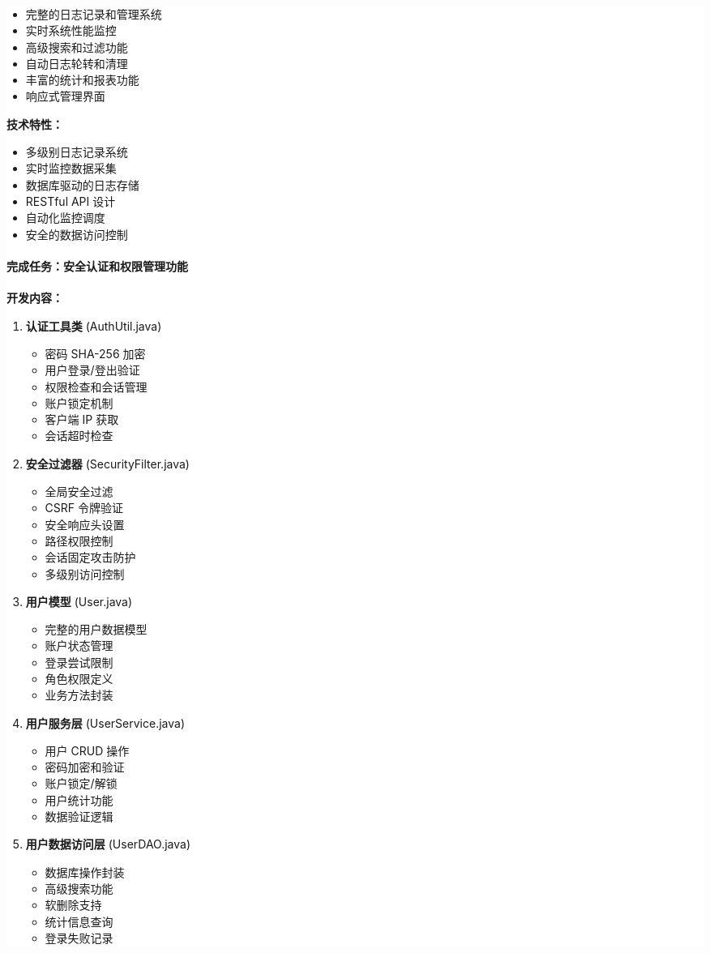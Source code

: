 - 完整的日志记录和管理系统
- 实时系统性能监控
- 高级搜索和过滤功能
- 自动日志轮转和清理
- 丰富的统计和报表功能
- 响应式管理界面

**技术特性：**

- 多级别日志记录系统
- 实时监控数据采集
- 数据库驱动的日志存储
- RESTful API 设计
- 自动化监控调度
- 安全的数据访问控制

#### 完成任务：安全认证和权限管理功能

**开发内容：**

1. **认证工具类** (AuthUtil.java)

   - 密码 SHA-256 加密
   - 用户登录/登出验证
   - 权限检查和会话管理
   - 账户锁定机制
   - 客户端 IP 获取
   - 会话超时检查

2. **安全过滤器** (SecurityFilter.java)

   - 全局安全过滤
   - CSRF 令牌验证
   - 安全响应头设置
   - 路径权限控制
   - 会话固定攻击防护
   - 多级别访问控制

3. **用户模型** (User.java)

   - 完整的用户数据模型
   - 账户状态管理
   - 登录尝试限制
   - 角色权限定义
   - 业务方法封装

4. **用户服务层** (UserService.java)

   - 用户 CRUD 操作
   - 密码加密和验证
   - 账户锁定/解锁
   - 用户统计功能
   - 数据验证逻辑

5. **用户数据访问层** (UserDAO.java)

   - 数据库操作封装
   - 高级搜索功能
   - 软删除支持
   - 统计信息查询
   - 登录失败记录
